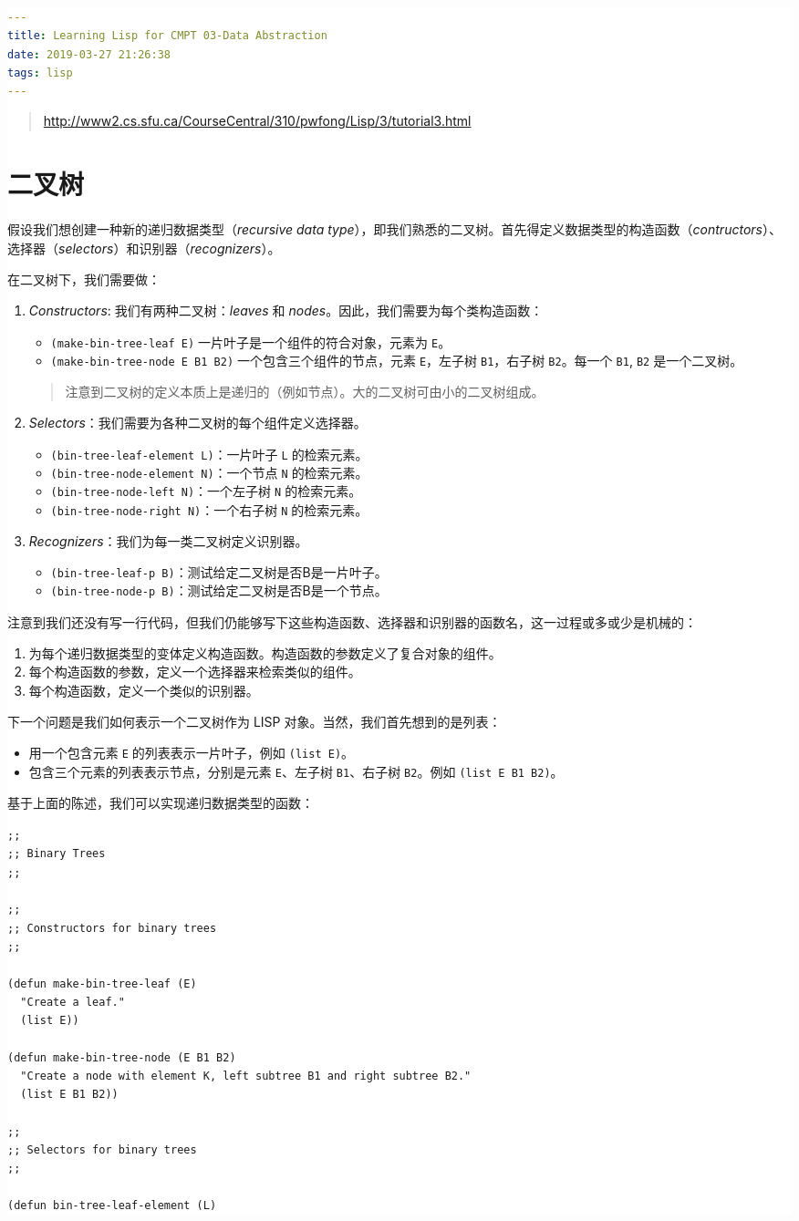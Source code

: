 ```yaml
---
title: Learning Lisp for CMPT 03-Data Abstraction
date: 2019-03-27 21:26:38
tags: lisp
---
```


> http://www2.cs.sfu.ca/CourseCentral/310/pwfong/Lisp/3/tutorial3.html

# 二叉树

假设我们想创建一种新的递归数据类型（*recursive data type*），即我们熟悉的二叉树。首先得定义数据类型的构造函数（*contructors*）、选择器（*selectors*）和识别器（*recognizers*）。



在二叉树下，我们需要做：

1. *Constructors*: 我们有两种二叉树：*leaves* 和 *nodes*。因此，我们需要为每个类构造函数：
   - `(make-bin-tree-leaf E)` 一片叶子是一个组件的符合对象，元素为 `E`。
   - `(make-bin-tree-node E B1 B2)` 一个包含三个组件的节点，元素 `E`，左子树 `B1`，右子树 `B2`。每一个 `B1`, `B2` 是一个二叉树。
   > 注意到二叉树的定义本质上是递归的（例如节点）。大的二叉树可由小的二叉树组成。

1. *Selectors*：我们需要为各种二叉树的每个组件定义选择器。
   - `(bin-tree-leaf-element L)`：一片叶子 `L` 的检索元素。
   - `(bin-tree-node-element N)`：一个节点 `N` 的检索元素。
   - `(bin-tree-node-left N)`：一个左子树 `N` 的检索元素。
   - `(bin-tree-node-right N)`：一个右子树 `N` 的检索元素。

1. *Recognizers*：我们为每一类二叉树定义识别器。
   - `(bin-tree-leaf-p B)`：测试给定二叉树是否B是一片叶子。
   - `(bin-tree-node-p B)`：测试给定二叉树是否B是一个节点。


注意到我们还没有写一行代码，但我们仍能够写下这些构造函数、选择器和识别器的函数名，这一过程或多或少是机械的：
1. 为每个递归数据类型的变体定义构造函数。构造函数的参数定义了复合对象的组件。
1. 每个构造函数的参数，定义一个选择器来检索类似的组件。
1. 每个构造函数，定义一个类似的识别器。

下一个问题是我们如何表示一个二叉树作为 LISP 对象。当然，我们首先想到的是列表：
- 用一个包含元素 `E` 的列表表示一片叶子，例如 `(list E)`。
- 包含三个元素的列表表示节点，分别是元素 `E`、左子树 `B1`、右子树 `B2`。例如 `(list E B1 B2)`。

基于上面的陈述，我们可以实现递归数据类型的函数：

``` common-lisp
;;
;; Binary Trees
;;

;;
;; Constructors for binary trees
;;

(defun make-bin-tree-leaf (E)
  "Create a leaf."
  (list E))

(defun make-bin-tree-node (E B1 B2)
  "Create a node with element K, left subtree B1 and right subtree B2."
  (list E B1 B2))

;;
;; Selectors for binary trees
;;

(defun bin-tree-leaf-element (L)
```